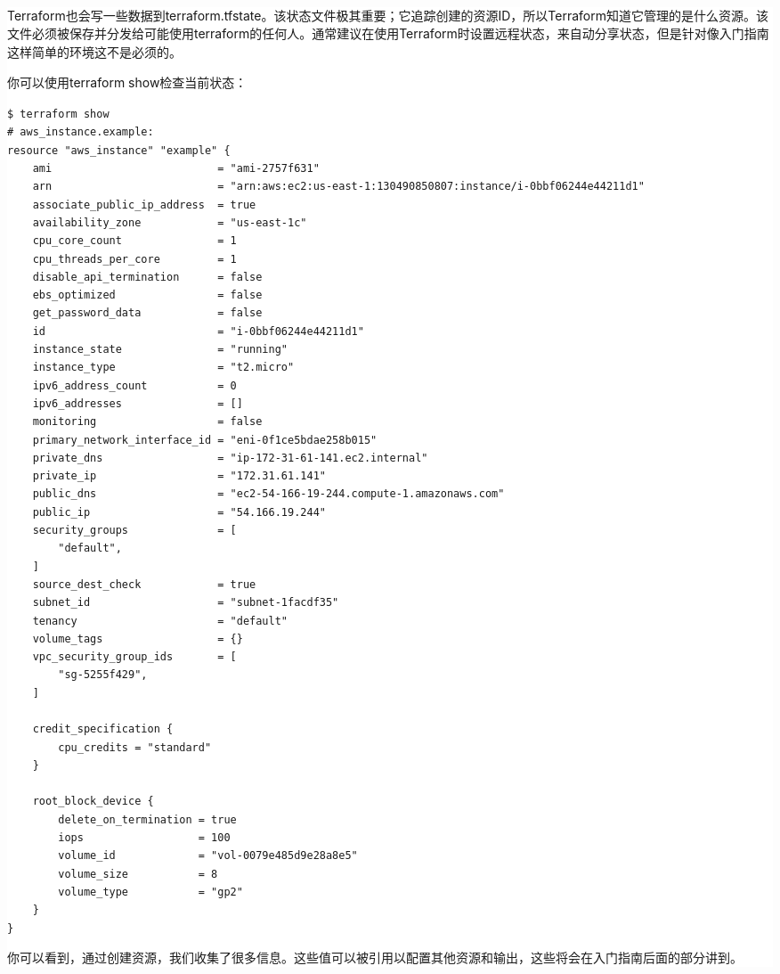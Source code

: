 Terraform也会写一些数据到terraform.tfstate。该状态文件极其重要；它追踪创建的资源ID，所以Terraform知道它管理的是什么资源。该文件必须被保存并分发给可能使用terraform的任何人。通常建议在使用Terraform时设置远程状态，来自动分享状态，但是针对像入门指南这样简单的环境这不是必须的。

你可以使用terraform show检查当前状态：
```
$ terraform show
# aws_instance.example:
resource "aws_instance" "example" {
    ami                          = "ami-2757f631"
    arn                          = "arn:aws:ec2:us-east-1:130490850807:instance/i-0bbf06244e44211d1"
    associate_public_ip_address  = true
    availability_zone            = "us-east-1c"
    cpu_core_count               = 1
    cpu_threads_per_core         = 1
    disable_api_termination      = false
    ebs_optimized                = false
    get_password_data            = false
    id                           = "i-0bbf06244e44211d1"
    instance_state               = "running"
    instance_type                = "t2.micro"
    ipv6_address_count           = 0
    ipv6_addresses               = []
    monitoring                   = false
    primary_network_interface_id = "eni-0f1ce5bdae258b015"
    private_dns                  = "ip-172-31-61-141.ec2.internal"
    private_ip                   = "172.31.61.141"
    public_dns                   = "ec2-54-166-19-244.compute-1.amazonaws.com"
    public_ip                    = "54.166.19.244"
    security_groups              = [
        "default",
    ]
    source_dest_check            = true
    subnet_id                    = "subnet-1facdf35"
    tenancy                      = "default"
    volume_tags                  = {}
    vpc_security_group_ids       = [
        "sg-5255f429",
    ]

    credit_specification {
        cpu_credits = "standard"
    }

    root_block_device {
        delete_on_termination = true
        iops                  = 100
        volume_id             = "vol-0079e485d9e28a8e5"
        volume_size           = 8
        volume_type           = "gp2"
    }
}
```
你可以看到，通过创建资源，我们收集了很多信息。这些值可以被引用以配置其他资源和输出，这些将会在入门指南后面的部分讲到。
